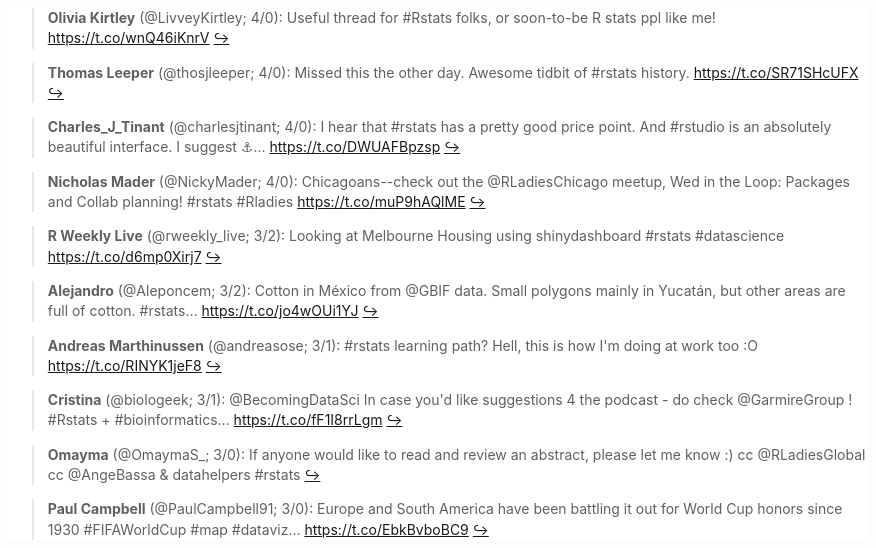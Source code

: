 


> **Olivia Kirtley** (@LivveyKirtley; 4/0): Useful thread for #Rstats folks, or soon-to-be R stats ppl like me! https://t.co/wnQ46iKnrV  [&#8618;](https://twitter.com/dataandme/status/898902020333195265)




> **Thomas Leeper** (@thosjleeper; 4/0): Missed this the other day. Awesome tidbit of #rstats history. https://t.co/SR71SHcUFX  [&#8618;](https://twitter.com/dataandme/status/898824957353787396)




> **Charles_J_Tinant** (@charlesjtinant; 4/0): I hear that #rstats has a pretty good price point.  And #rstudio is an absolutely beautiful interface. I suggest ⚓️… https://t.co/DWUAFBpzsp  [&#8618;](https://twitter.com/dataandme/status/898761183573925888)




> **Nicholas Mader** (@NickyMader; 4/0): Chicagoans--check out the @RLadiesChicago meetup, Wed in the Loop: Packages and Collab planning! #rstats #Rladies
https://t.co/muP9hAQlME  [&#8618;](https://twitter.com/dataandme/status/898744369997422594)




> **R Weekly Live** (@rweekly_live; 3/2): Looking at Melbourne Housing using shinydashboard #rstats #datascience https://t.co/d6mp0Xirj7  [&#8618;](https://twitter.com/dataandme/status/898872340116774912)




> **Alejandro** (@Aleponcem; 3/2): Cotton in México from @GBIF data. Small polygons mainly in Yucatán, but other areas are full of cotton. #rstats… https://t.co/jo4wOUi1YJ  [&#8618;](https://twitter.com/dataandme/status/898786391890337792)




> **Andreas Marthinussen** (@andreasose; 3/1): #rstats learning path? Hell, this is how I'm doing at work too :O https://t.co/RINYK1jeF8  [&#8618;](https://twitter.com/dataandme/status/898966766206021632)




> **Cristina** (@biologeek; 3/1): @BecomingDataSci In case you'd like suggestions 4 the podcast - do check @GarmireGroup ! #Rstats + #bioinformatics… https://t.co/fF1I8rrLgm  [&#8618;](https://twitter.com/dataandme/status/898838124842844161)




> **Omayma** (@OmaymaS_; 3/0): If anyone would like to read and review an abstract, please let me know :)
cc @RLadiesGlobal 
cc @AngeBassa &amp; datahelpers 
#rstats  [&#8618;](https://twitter.com/dataandme/status/898947334775734274)




> **Paul Campbell** (@PaulCampbell91; 3/0): Europe and South America have been battling it out for World Cup honors since 1930 #FIFAWorldCup #map #dataviz… https://t.co/EbkBvboBC9  [&#8618;](https://twitter.com/dataandme/status/898939466978656256)
